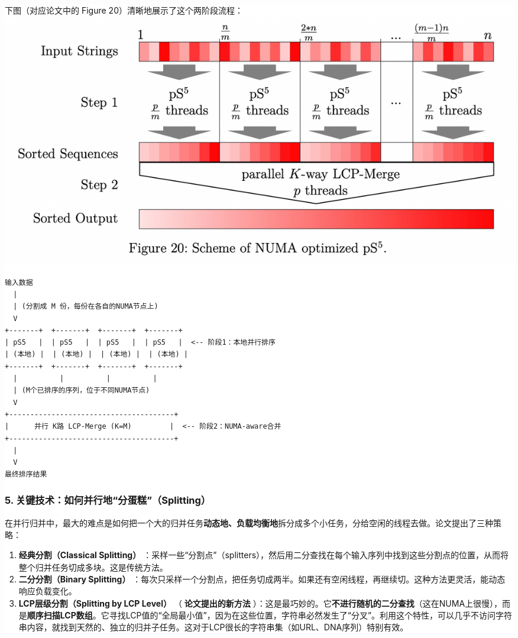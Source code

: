 下图（对应论文中的 Figure 20）清晰地展示了这个两阶段流程： ![pic](20250926_06_pic_002.jpg)  

```
输入数据
  |
  | (分割成 M 份，每份在各自的NUMA节点上)
  V
+-------+  +-------+  +-------+  +-------+
| pS5   |  | pS5   |  | pS5   |  | pS5   |  <-- 阶段1：本地并行排序
| (本地) |  | (本地) |  | (本地) |  | (本地) |
+-------+  +-------+  +-------+  +-------+
  |          |          |          |
  | (M个已排序的序列，位于不同NUMA节点)
  V
+---------------------------------------+
|      并行 K路 LCP-Merge (K=M)         |  <-- 阶段2：NUMA-aware合并
+---------------------------------------+
  |
  V
最终排序结果
```

### 5. 关键技术：如何并行地“分蛋糕”（Splitting）

在并行归并中，最大的难点是如何把一个大的归并任务**动态地、负载均衡地**拆分成多个小任务，分给空闲的线程去做。论文提出了三种策略：

1.  **经典分割（Classical Splitting）** ：采样一些“分割点”（splitters），然后用二分查找在每个输入序列中找到这些分割点的位置，从而将整个归并任务切成多块。这是传统方法。
2.  **二分分割（Binary Splitting）** ：每次只采样一个分割点，把任务切成两半。如果还有空闲线程，再继续切。这种方法更灵活，能动态响应负载变化。
3.  **LCP层级分割（Splitting by LCP Level）** （ **论文提出的新方法** ）：这是最巧妙的。它**不进行随机的二分查找**（这在NUMA上很慢），而是**顺序扫描LCP数组**。它寻找LCP值的“全局最小值”，因为在这些位置，字符串必然发生了“分叉”。利用这个特性，可以几乎不访问字符串内容，就找到天然的、独立的归并子任务。这对于LCP很长的字符串集（如URL、DNA序列）特别有效。
